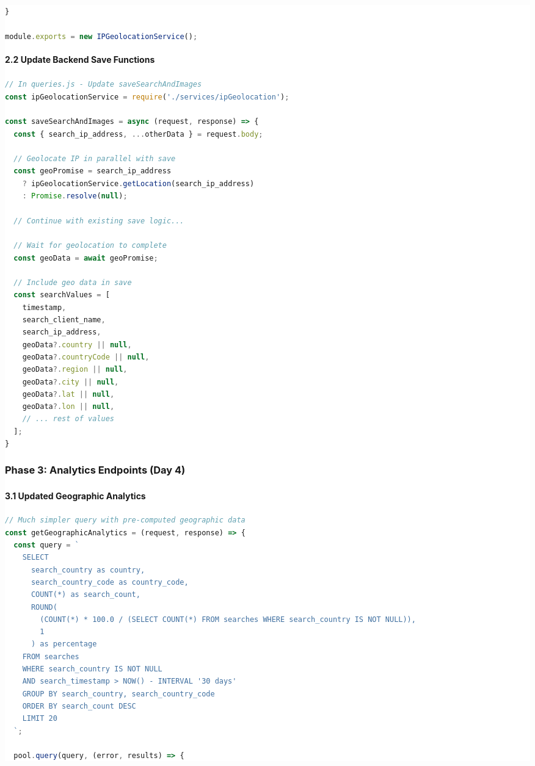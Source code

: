 ```javascript
}

module.exports = new IPGeolocationService();
```

#### 2.2 Update Backend Save Functions
```javascript
// In queries.js - Update saveSearchAndImages
const ipGeolocationService = require('./services/ipGeolocation');

const saveSearchAndImages = async (request, response) => {
  const { search_ip_address, ...otherData } = request.body;
  
  // Geolocate IP in parallel with save
  const geoPromise = search_ip_address 
    ? ipGeolocationService.getLocation(search_ip_address)
    : Promise.resolve(null);
  
  // Continue with existing save logic...
  
  // Wait for geolocation to complete
  const geoData = await geoPromise;
  
  // Include geo data in save
  const searchValues = [
    timestamp,
    search_client_name,
    search_ip_address,
    geoData?.country || null,
    geoData?.countryCode || null,
    geoData?.region || null,
    geoData?.city || null,
    geoData?.lat || null,
    geoData?.lon || null,
    // ... rest of values
  ];
}
```

### Phase 3: Analytics Endpoints (Day 4)

#### 3.1 Updated Geographic Analytics
```javascript
// Much simpler query with pre-computed geographic data
const getGeographicAnalytics = (request, response) => {
  const query = `
    SELECT 
      search_country as country,
      search_country_code as country_code,
      COUNT(*) as search_count,
      ROUND(
        (COUNT(*) * 100.0 / (SELECT COUNT(*) FROM searches WHERE search_country IS NOT NULL)), 
        1
      ) as percentage
    FROM searches 
    WHERE search_country IS NOT NULL
    AND search_timestamp > NOW() - INTERVAL '30 days'
    GROUP BY search_country, search_country_code
    ORDER BY search_count DESC 
    LIMIT 20
  `;
  
  pool.query(query, (error, results) => {
```